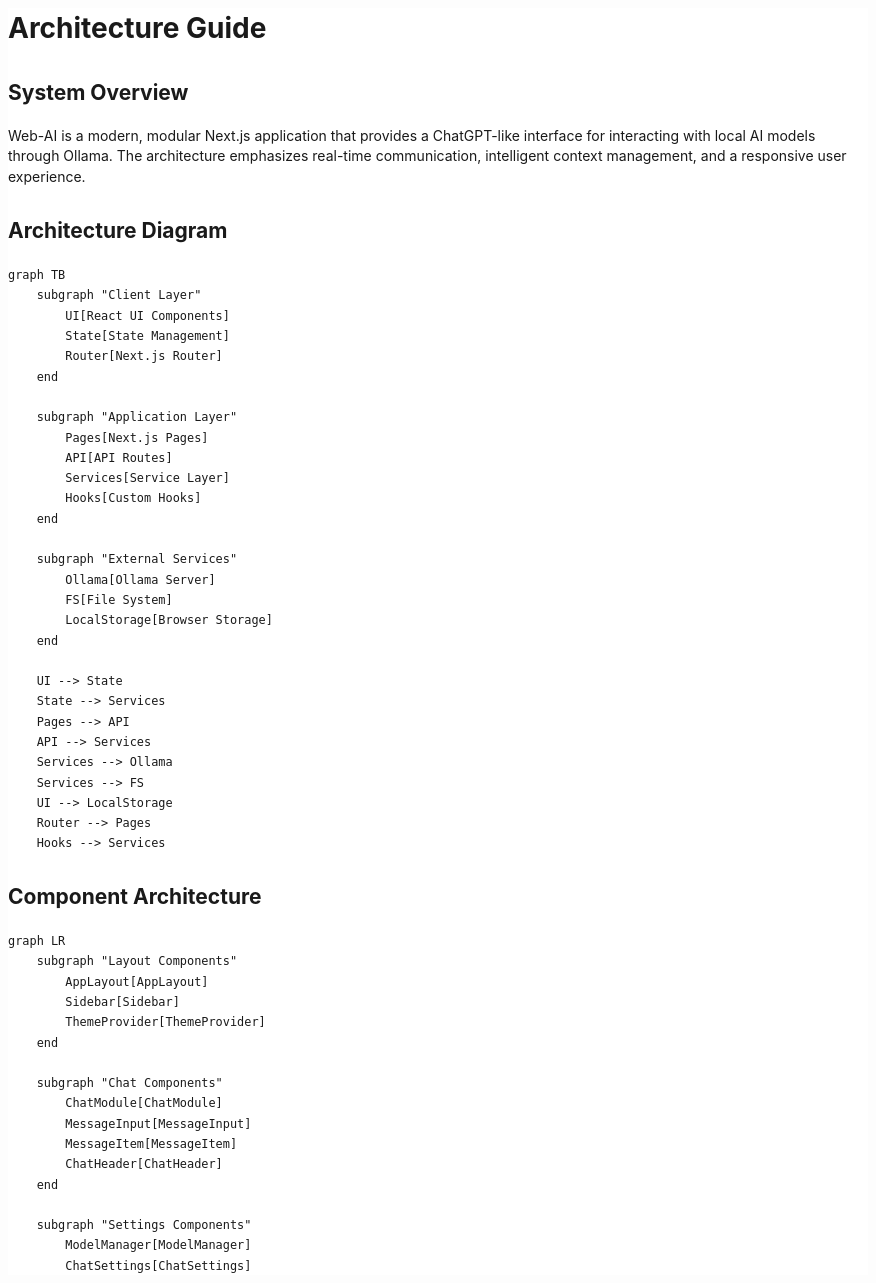 # Architecture Guide

## System Overview

Web-AI is a modern, modular Next.js application that provides a ChatGPT-like interface for interacting with local AI models through Ollama. The architecture emphasizes real-time communication, intelligent context management, and a responsive user experience.

## Architecture Diagram

```mermaid
graph TB
    subgraph "Client Layer"
        UI[React UI Components]
        State[State Management]
        Router[Next.js Router]
    end
    
    subgraph "Application Layer"
        Pages[Next.js Pages]
        API[API Routes]
        Services[Service Layer]
        Hooks[Custom Hooks]
    end
    
    subgraph "External Services"
        Ollama[Ollama Server]
        FS[File System]
        LocalStorage[Browser Storage]
    end
    
    UI --> State
    State --> Services
    Pages --> API
    API --> Services
    Services --> Ollama
    Services --> FS
    UI --> LocalStorage
    Router --> Pages
    Hooks --> Services
```

## Component Architecture

```mermaid
graph LR
    subgraph "Layout Components"
        AppLayout[AppLayout]
        Sidebar[Sidebar]
        ThemeProvider[ThemeProvider]
    end
    
    subgraph "Chat Components"
        ChatModule[ChatModule]
        MessageInput[MessageInput]
        MessageItem[MessageItem]
        ChatHeader[ChatHeader]
    end
    
    subgraph "Settings Components"
        ModelManager[ModelManager]
        ChatSettings[ChatSettings]
```